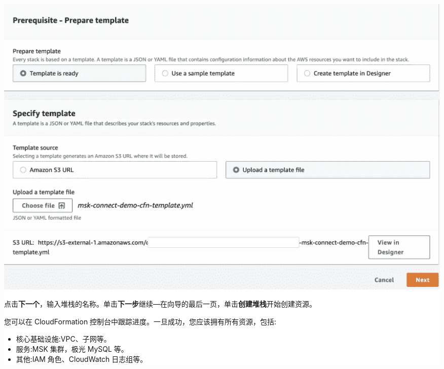 ![](img/48c7ab7d4f0181f85612930e59cf1718.png)

点击**下一个**，输入堆栈的名称。单击**下一步**继续—在向导的最后一页，单击**创建堆栈**开始创建资源。

您可以在 CloudFormation 控制台中跟踪进度。一旦成功，您应该拥有所有资源，包括:

*   核心基础设施:VPC、子网等。
*   服务:MSK 集群，极光 MySQL 等。
*   其他:IAM 角色、CloudWatch 日志组等。
